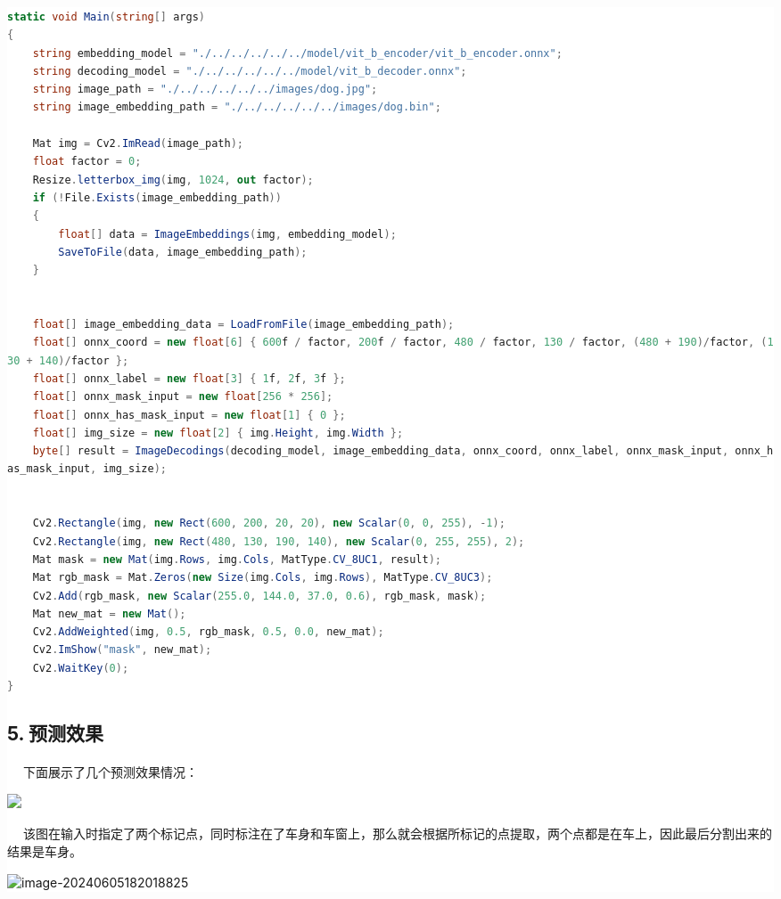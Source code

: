 ```csharp
static void Main(string[] args)
{
    string embedding_model = "./../../../../../model/vit_b_encoder/vit_b_encoder.onnx";
    string decoding_model = "./../../../../../model/vit_b_decoder.onnx";
    string image_path = "./../../../../../images/dog.jpg";
    string image_embedding_path = "./../../../../../images/dog.bin";

    Mat img = Cv2.ImRead(image_path);
    float factor = 0;
    Resize.letterbox_img(img, 1024, out factor);
    if (!File.Exists(image_embedding_path)) 
    {
        float[] data = ImageEmbeddings(img, embedding_model);
        SaveToFile(data, image_embedding_path);
    }


    float[] image_embedding_data = LoadFromFile(image_embedding_path);
    float[] onnx_coord = new float[6] { 600f / factor, 200f / factor, 480 / factor, 130 / factor, (480 + 190)/factor, (130 + 140)/factor };
    float[] onnx_label = new float[3] { 1f, 2f, 3f };
    float[] onnx_mask_input = new float[256 * 256];
    float[] onnx_has_mask_input = new float[1] { 0 };
    float[] img_size = new float[2] { img.Height, img.Width };
    byte[] result = ImageDecodings(decoding_model, image_embedding_data, onnx_coord, onnx_label, onnx_mask_input, onnx_has_mask_input, img_size);


    Cv2.Rectangle(img, new Rect(600, 200, 20, 20), new Scalar(0, 0, 255), -1);
    Cv2.Rectangle(img, new Rect(480, 130, 190, 140), new Scalar(0, 255, 255), 2);
    Mat mask = new Mat(img.Rows, img.Cols, MatType.CV_8UC1, result);
    Mat rgb_mask = Mat.Zeros(new Size(img.Cols, img.Rows), MatType.CV_8UC3);
    Cv2.Add(rgb_mask, new Scalar(255.0, 144.0, 37.0, 0.6), rgb_mask, mask);
    Mat new_mat = new Mat();
    Cv2.AddWeighted(img, 0.5, rgb_mask, 0.5, 0.0, new_mat);
    Cv2.ImShow("mask", new_mat);
    Cv2.WaitKey(0);
}
```



## 5. 预测效果

&emsp;     下面展示了几个预测效果情况：

![](https://s2.loli.net/2024/06/05/b8sznNoAql3RfiH.png)

&emsp;     该图在输入时指定了两个标记点，同时标注在了车身和车窗上，那么就会根据所标记的点提取，两个点都是在车上，因此最后分割出来的结果是车身。

![image-20240605182018825](https://s2.loli.net/2024/06/05/kOsAJT48xolybF1.png)
